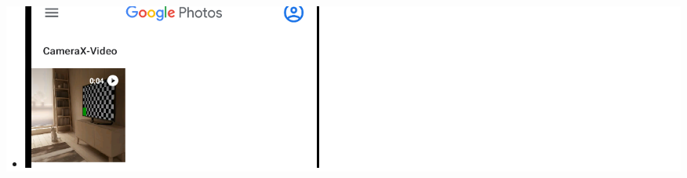 - <img src="https://github.com/17515424731/Project/blob/main/image/2.2.10.png" alt="avatar" style="zoom:50%; width:750px" />
